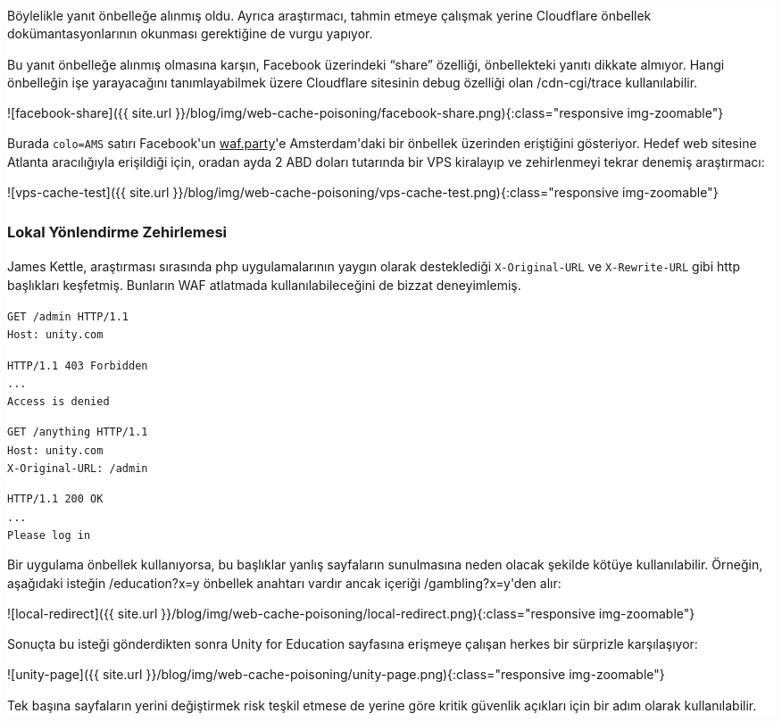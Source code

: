 Böylelikle yanıt önbelleğe alınmış oldu. Ayrıca araştırmacı, tahmin etmeye çalışmak yerine Cloudflare önbellek dokümantasyonlarının okunması gerektiğine de vurgu yapıyor.

Bu yanıt önbelleğe alınmış olmasına karşın, Facebook üzerindeki “share” özelliği, önbellekteki yanıtı dikkate almıyor. Hangi önbelleğin işe yarayacağını tanımlayabilmek üzere Cloudflare sitesinin debug özelliği olan /cdn-cgi/trace kullanılabilir.

![facebook-share]({{ site.url }}/blog/img/web-cache-poisoning/facebook-share.png){:class="responsive img-zoomable"}

Burada `colo=AMS` satırı Facebook'un [waf.party](http://waf.party/)'e Amsterdam'daki bir önbellek üzerinden eriştiğini gösteriyor. Hedef web sitesine Atlanta aracılığıyla erişildiği için, oradan ayda 2 ABD doları tutarında bir VPS kiralayıp ve zehirlenmeyi tekrar denemiş araştırmacı:

![vps-cache-test]({{ site.url }}/blog/img/web-cache-poisoning/vps-cache-test.png){:class="responsive img-zoomable"}


### Lokal Yönlendirme Zehirlemesi

James Kettle, araştırması sırasında php uygulamalarının yaygın olarak desteklediği `X-Original-URL` ve `X-Rewrite-URL` gibi http başlıkları keşfetmiş. Bunların WAF atlatmada kullanılabileceğini de bizzat deneyimlemiş.

```bash
GET /admin HTTP/1.1
Host: unity.com
```

```bash
HTTP/1.1 403 Forbidden
...
Access is denied
```

```bash
GET /anything HTTP/1.1
Host: unity.com
X-Original-URL: /admin
```

```bash
HTTP/1.1 200 OK
...
Please log in
```

Bir uygulama önbellek kullanıyorsa, bu başlıklar yanlış sayfaların sunulmasına neden olacak şekilde kötüye kullanılabilir. Örneğin, aşağıdaki isteğin /education?x=y önbellek anahtarı vardır ancak içeriği /gambling?x=y'den alır:

![local-redirect]({{ site.url }}/blog/img/web-cache-poisoning/local-redirect.png){:class="responsive img-zoomable"}

Sonuçta bu isteği gönderdikten sonra Unity for Education sayfasına erişmeye çalışan herkes bir sürprizle karşılaşıyor:

![unity-page]({{ site.url }}/blog/img/web-cache-poisoning/unity-page.png){:class="responsive img-zoomable"}

Tek başına sayfaların yerini değiştirmek risk teşkil etmese de yerine göre kritik güvenlik açıkları için bir adım olarak kullanılabilir.
